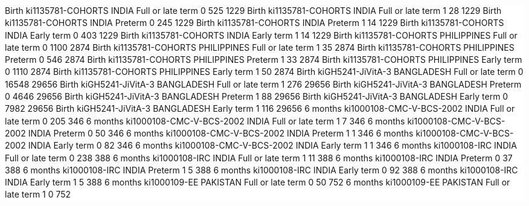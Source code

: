 Birth       ki1135781-COHORTS          INDIA                          Full or late term          0      525    1229
Birth       ki1135781-COHORTS          INDIA                          Full or late term          1       28    1229
Birth       ki1135781-COHORTS          INDIA                          Preterm                    0      245    1229
Birth       ki1135781-COHORTS          INDIA                          Preterm                    1       14    1229
Birth       ki1135781-COHORTS          INDIA                          Early term                 0      403    1229
Birth       ki1135781-COHORTS          INDIA                          Early term                 1       14    1229
Birth       ki1135781-COHORTS          PHILIPPINES                    Full or late term          0     1100    2874
Birth       ki1135781-COHORTS          PHILIPPINES                    Full or late term          1       35    2874
Birth       ki1135781-COHORTS          PHILIPPINES                    Preterm                    0      546    2874
Birth       ki1135781-COHORTS          PHILIPPINES                    Preterm                    1       33    2874
Birth       ki1135781-COHORTS          PHILIPPINES                    Early term                 0     1110    2874
Birth       ki1135781-COHORTS          PHILIPPINES                    Early term                 1       50    2874
Birth       kiGH5241-JiVitA-3          BANGLADESH                     Full or late term          0    16548   29656
Birth       kiGH5241-JiVitA-3          BANGLADESH                     Full or late term          1      276   29656
Birth       kiGH5241-JiVitA-3          BANGLADESH                     Preterm                    0     4646   29656
Birth       kiGH5241-JiVitA-3          BANGLADESH                     Preterm                    1       88   29656
Birth       kiGH5241-JiVitA-3          BANGLADESH                     Early term                 0     7982   29656
Birth       kiGH5241-JiVitA-3          BANGLADESH                     Early term                 1      116   29656
6 months    ki1000108-CMC-V-BCS-2002   INDIA                          Full or late term          0      205     346
6 months    ki1000108-CMC-V-BCS-2002   INDIA                          Full or late term          1        7     346
6 months    ki1000108-CMC-V-BCS-2002   INDIA                          Preterm                    0       50     346
6 months    ki1000108-CMC-V-BCS-2002   INDIA                          Preterm                    1        1     346
6 months    ki1000108-CMC-V-BCS-2002   INDIA                          Early term                 0       82     346
6 months    ki1000108-CMC-V-BCS-2002   INDIA                          Early term                 1        1     346
6 months    ki1000108-IRC              INDIA                          Full or late term          0      238     388
6 months    ki1000108-IRC              INDIA                          Full or late term          1       11     388
6 months    ki1000108-IRC              INDIA                          Preterm                    0       37     388
6 months    ki1000108-IRC              INDIA                          Preterm                    1        5     388
6 months    ki1000108-IRC              INDIA                          Early term                 0       92     388
6 months    ki1000108-IRC              INDIA                          Early term                 1        5     388
6 months    ki1000109-EE               PAKISTAN                       Full or late term          0       50     752
6 months    ki1000109-EE               PAKISTAN                       Full or late term          1        0     752